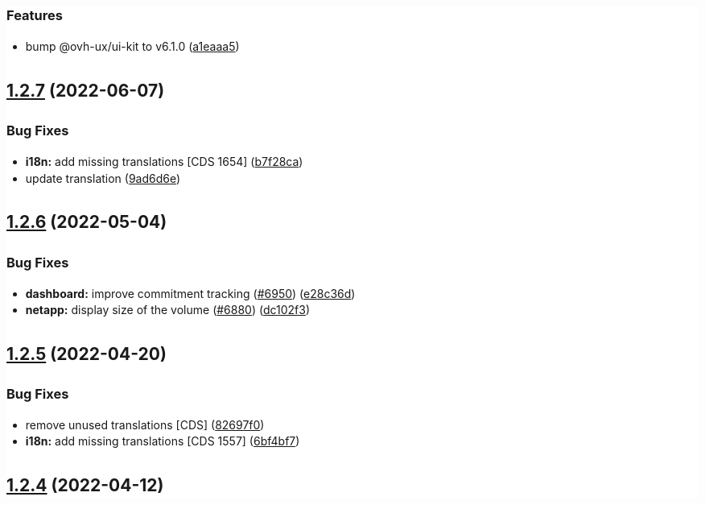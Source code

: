 
### Features

* bump @ovh-ux/ui-kit to v6.1.0 ([a1eaaa5](https://github.com/ovh/manager/commit/a1eaaa5cb68652d1d600ba02e0d27de557de94e5))



## [1.2.7](https://github.com/ovh/manager/compare/@ovh-ux/manager-netapp@1.2.6...@ovh-ux/manager-netapp@1.2.7) (2022-06-07)


### Bug Fixes

* **i18n:** add missing translations [CDS 1654] ([b7f28ca](https://github.com/ovh/manager/commit/b7f28ca91e0b77420199b6b33505ff3555acd032))
* update translation ([9ad6d6e](https://github.com/ovh/manager/commit/9ad6d6e16a5e1e189cbbff3d097b066359f515f1))



## [1.2.6](https://github.com/ovh/manager/compare/@ovh-ux/manager-netapp@1.2.5...@ovh-ux/manager-netapp@1.2.6) (2022-05-04)


### Bug Fixes

* **dashboard:** improve commitment tracking ([#6950](https://github.com/ovh/manager/issues/6950)) ([e28c36d](https://github.com/ovh/manager/commit/e28c36df3d901a89535b5298ff64bdc057954c88))
* **netapp:** display size of the volume ([#6880](https://github.com/ovh/manager/issues/6880)) ([dc102f3](https://github.com/ovh/manager/commit/dc102f3d67564aad54b3ee39cca3890606350fa4))



## [1.2.5](https://github.com/ovh/manager/compare/@ovh-ux/manager-netapp@1.2.4...@ovh-ux/manager-netapp@1.2.5) (2022-04-20)


### Bug Fixes

* remove unused translations [CDS] ([82697f0](https://github.com/ovh/manager/commit/82697f0b914cea21ff58f1ecda1ee70d41e31b94))
* **i18n:** add missing translations [CDS 1557] ([6bf4bf7](https://github.com/ovh/manager/commit/6bf4bf7aeda1592c457c842ba28b3a89bf53a9d7))



## [1.2.4](https://github.com/ovh/manager/compare/@ovh-ux/manager-netapp@1.2.3...@ovh-ux/manager-netapp@1.2.4) (2022-04-12)

